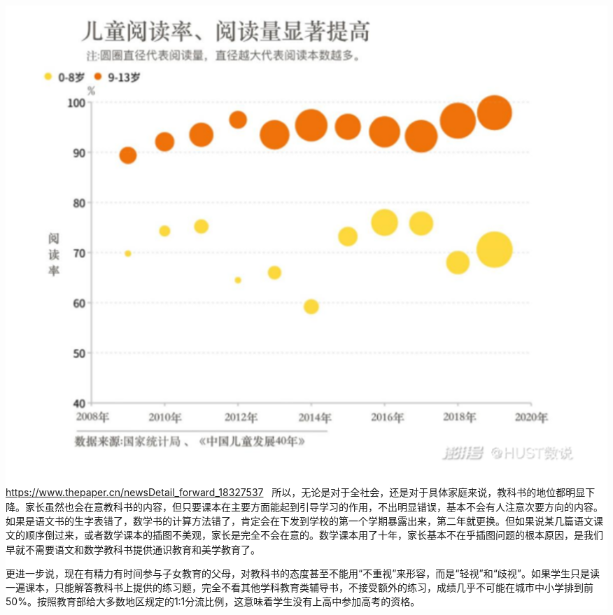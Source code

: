 ![](/images/btnews/0401_0500/0440/223885cd-4d85-4466-88e6-9fc2195c6beb.png)

https://www.thepaper.cn/newsDetail_forward_18327537
 
所以，无论是对于全社会，还是对于具体家庭来说，教科书的地位都明显下降。家长虽然也会在意教科书的内容，但只要课本在主要方面能起到引导学习的作用，不出明显错误，基本不会有人注意次要方向的内容。如果是语文书的生字表错了，数学书的计算方法错了，肯定会在下发到学校的第一个学期暴露出来，第二年就更换。但如果说某几篇语文课文的顺序倒过来，或者数学课本的插图不美观，家长是完全不会在意的。数学课本用了十年，家长基本不在乎插图问题的根本原因，是我们早就不需要语文和数学教科书提供通识教育和美学教育了。


更进一步说，现在有精力有时间参与子女教育的父母，对教科书的态度甚至不能用“不重视”来形容，而是“轻视”和“歧视”。如果学生只是读一遍课本，只能解答教科书上提供的练习题，完全不看其他学科教育类辅导书，不接受额外的练习，成绩几乎不可能在城市中小学排到前50%。按照教育部给大多数地区规定的1:1分流比例，这意味着学生没有上高中参加高考的资格。
 